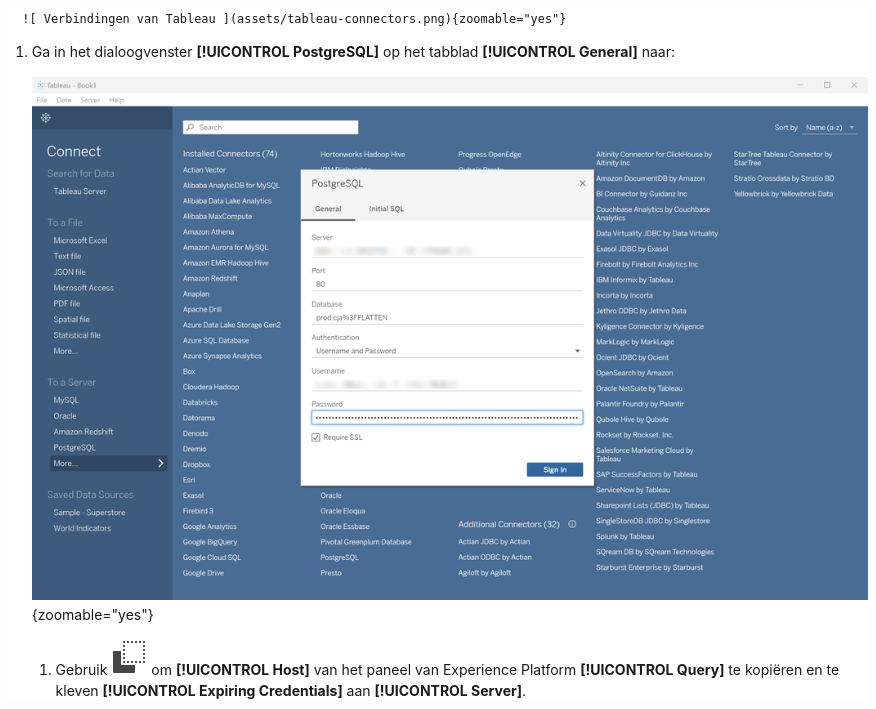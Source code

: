      ![ Verbindingen van Tableau ](assets/tableau-connectors.png){zoomable="yes"}
   1. Ga in het dialoogvenster **[!UICONTROL PostgreSQL]** op het tabblad **[!UICONTROL General]** naar:

      ![ Teken van Tableau binnen dialoog ](assets/tableau-signin.png){zoomable="yes"}
      1. Gebruik ![ Exemplaar ](/help/assets/icons/Copy.svg) om **[!UICONTROL Host]** van het paneel van Experience Platform **[!UICONTROL Query]** te kopiëren en te kleven **[!UICONTROL Expiring Credentials]** aan **[!UICONTROL Server]**.